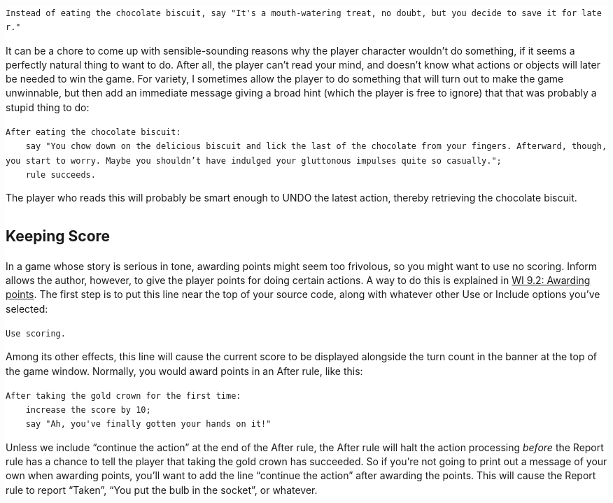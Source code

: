 ```
Instead of eating the chocolate biscuit, say "It's a mouth-watering treat, no doubt, but you decide to save it for later."
```


It can be a chore to come up with sensible-sounding reasons why the
player character wouldn’t do something, if it seems a perfectly natural
thing to want to do. After all, the player can’t read your mind, and
doesn’t know what actions or objects will later be needed to win the
game. For variety, I sometimes allow the player to do something that
will turn out to make the game unwinnable, but then add an immediate
message giving a broad hint (which the player is free to ignore) that
that was probably a stupid thing to do:

```
After eating the chocolate biscuit:
	say "You chow down on the delicious biscuit and lick the last of the chocolate from your fingers. Afterward, though, you start to worry. Maybe you shouldn’t have indulged your gluttonous impulses quite so casually.";
	rule succeeds.
```


The player who reads this will probably be smart enough to UNDO the
latest action, thereby retrieving the chocolate biscuit.

## Keeping Score

In a game whose story is serious in tone, awarding points might seem
too frivolous, so you might want to use no scoring. Inform allows the
author, however, to give the player points for doing certain actions. A
way to do this is explained in [WI 9.2: Awarding points](../WI_9.html#section_2). The first step is to put this line
near the top of your source code, along with whatever other Use or
Include options you’ve selected:

```
Use scoring.
```


Among its other effects, this line will cause the current score to be
displayed alongside the turn count in the banner at the top of the game
window. Normally, you would award points in an After rule, like
this:

```
After taking the gold crown for the first time:
	increase the score by 10;
	say "Ah, you've finally gotten your hands on it!"
```


Unless we include “continue the action” at the end of the After rule,
the After rule will halt the action processing *before* the
Report rule has a chance to tell the player that taking the gold crown
has succeeded. So if you’re not going to print out a message of your own
when awarding points, you’ll want to add the line “continue the action”
after awarding the points. This will cause the Report rule to report
“Taken”, “You put the bulb in the socket”, or whatever.
